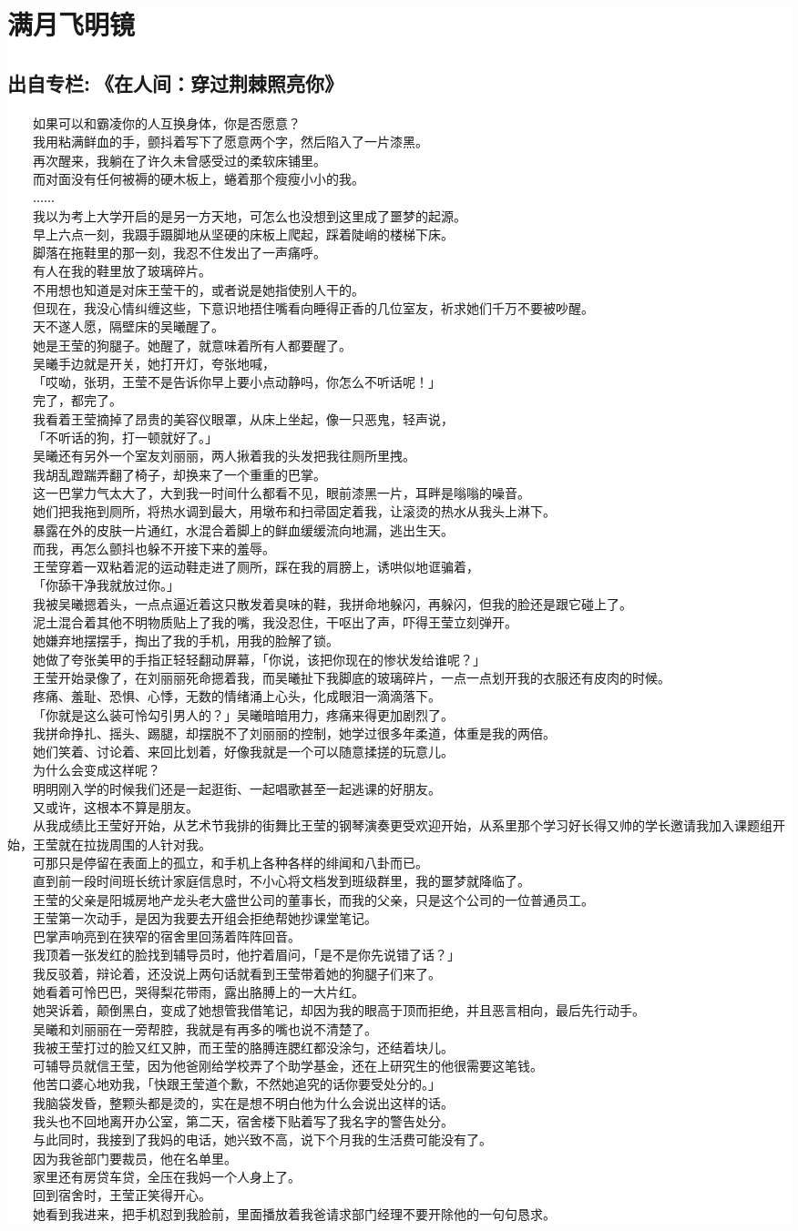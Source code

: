 # 满月飞明镜  
## 出自专栏: 《在人间：穿过荆棘照亮你》  
&emsp;&emsp;如果可以和霸凌你的人互换身体，你是否愿意？  
&emsp;&emsp;我用粘满鲜血的手，颤抖着写下了愿意两个字，然后陷入了一片漆黑。  
&emsp;&emsp;再次醒来，我躺在了许久未曾感受过的柔软床铺里。  
&emsp;&emsp;而对面没有任何被褥的硬木板上，蜷着那个瘦瘦小小的我。  
&emsp;&emsp;……  
&emsp;&emsp;我以为考上大学开启的是另一方天地，可怎么也没想到这里成了噩梦的起源。  
&emsp;&emsp;早上六点一刻，我蹑手蹑脚地从坚硬的床板上爬起，踩着陡峭的楼梯下床。  
&emsp;&emsp;脚落在拖鞋里的那一刻，我忍不住发出了一声痛呼。  
&emsp;&emsp;有人在我的鞋里放了玻璃碎片。  
&emsp;&emsp;不用想也知道是对床王莹干的，或者说是她指使别人干的。  
&emsp;&emsp;但现在，我没心情纠缠这些，下意识地捂住嘴看向睡得正香的几位室友，祈求她们千万不要被吵醒。  
&emsp;&emsp;天不遂人愿，隔壁床的吴曦醒了。  
&emsp;&emsp;她是王莹的狗腿子。她醒了，就意味着所有人都要醒了。  
&emsp;&emsp;吴曦手边就是开关，她打开灯，夸张地喊，  
&emsp;&emsp;「哎呦，张玥，王莹不是告诉你早上要小点动静吗，你怎么不听话呢！」  
&emsp;&emsp;完了，都完了。  
&emsp;&emsp;我看着王莹摘掉了昂贵的美容仪眼罩，从床上坐起，像一只恶鬼，轻声说，  
&emsp;&emsp;「不听话的狗，打一顿就好了。」  
&emsp;&emsp;吴曦还有另外一个室友刘丽丽，两人揪着我的头发把我往厕所里拽。  
&emsp;&emsp;我胡乱蹬踹弄翻了椅子，却换来了一个重重的巴掌。  
&emsp;&emsp;这一巴掌力气太大了，大到我一时间什么都看不见，眼前漆黑一片，耳畔是嗡嗡的噪音。  
&emsp;&emsp;她们把我拖到厕所，将热水调到最大，用墩布和扫帚固定着我，让滚烫的热水从我头上淋下。  
&emsp;&emsp;暴露在外的皮肤一片通红，水混合着脚上的鲜血缓缓流向地漏，逃出生天。  
&emsp;&emsp;而我，再怎么颤抖也躲不开接下来的羞辱。  
&emsp;&emsp;王莹穿着一双粘着泥的运动鞋走进了厕所，踩在我的肩膀上，诱哄似地诓骗着，  
&emsp;&emsp;「你舔干净我就放过你。」  
&emsp;&emsp;我被吴曦摁着头，一点点逼近着这只散发着臭味的鞋，我拼命地躲闪，再躲闪，但我的脸还是跟它碰上了。  
&emsp;&emsp;泥土混合着其他不明物质贴上了我的嘴，我没忍住，干呕出了声，吓得王莹立刻弹开。  
&emsp;&emsp;她嫌弃地摆摆手，掏出了我的手机，用我的脸解了锁。  
&emsp;&emsp;她做了夸张美甲的手指正轻轻翻动屏幕，「你说，该把你现在的惨状发给谁呢？」  
&emsp;&emsp;王莹开始录像了，在刘丽丽死命摁着我，而吴曦扯下我脚底的玻璃碎片，一点一点划开我的衣服还有皮肉的时候。  
&emsp;&emsp;疼痛、羞耻、恐惧、心悸，无数的情绪涌上心头，化成眼泪一滴滴落下。  
&emsp;&emsp;「你就是这么装可怜勾引男人的？」吴曦暗暗用力，疼痛来得更加剧烈了。  
&emsp;&emsp;我拼命挣扎、摇头、踢腿，却摆脱不了刘丽丽的控制，她学过很多年柔道，体重是我的两倍。  
&emsp;&emsp;她们笑着、讨论着、来回比划着，好像我就是一个可以随意揉搓的玩意儿。  
&emsp;&emsp;为什么会变成这样呢？  
&emsp;&emsp;明明刚入学的时候我们还是一起逛街、一起唱歌甚至一起逃课的好朋友。  
&emsp;&emsp;又或许，这根本不算是朋友。  
&emsp;&emsp;从我成绩比王莹好开始，从艺术节我排的街舞比王莹的钢琴演奏更受欢迎开始，从系里那个学习好长得又帅的学长邀请我加入课题组开始，王莹就在拉拢周围的人针对我。  
&emsp;&emsp;可那只是停留在表面上的孤立，和手机上各种各样的绯闻和八卦而已。  
&emsp;&emsp;直到前一段时间班长统计家庭信息时，不小心将文档发到班级群里，我的噩梦就降临了。  
&emsp;&emsp;王莹的父亲是阳城房地产龙头老大盛世公司的董事长，而我的父亲，只是这个公司的一位普通员工。  
&emsp;&emsp;王莹第一次动手，是因为我要去开组会拒绝帮她抄课堂笔记。  
&emsp;&emsp;巴掌声响亮到在狭窄的宿舍里回荡着阵阵回音。  
&emsp;&emsp;我顶着一张发红的脸找到辅导员时，他拧着眉问，「是不是你先说错了话？」  
&emsp;&emsp;我反驳着，辩论着，还没说上两句话就看到王莹带着她的狗腿子们来了。  
&emsp;&emsp;她看着可怜巴巴，哭得梨花带雨，露出胳膊上的一大片红。  
&emsp;&emsp;她哭诉着，颠倒黑白，变成了她想管我借笔记，却因为我的眼高于顶而拒绝，并且恶言相向，最后先行动手。  
&emsp;&emsp;吴曦和刘丽丽在一旁帮腔，我就是有再多的嘴也说不清楚了。  
&emsp;&emsp;我被王莹打过的脸又红又肿，而王莹的胳膊连腮红都没涂匀，还结着块儿。  
&emsp;&emsp;可辅导员就信王莹，因为他爸刚给学校弄了个助学基金，还在上研究生的他很需要这笔钱。  
&emsp;&emsp;他苦口婆心地劝我，「快跟王莹道个歉，不然她追究的话你要受处分的。」  
&emsp;&emsp;我脑袋发昏，整颗头都是烫的，实在是想不明白他为什么会说出这样的话。  
&emsp;&emsp;我头也不回地离开办公室，第二天，宿舍楼下贴着写了我名字的警告处分。  
&emsp;&emsp;与此同时，我接到了我妈的电话，她兴致不高，说下个月我的生活费可能没有了。  
&emsp;&emsp;因为我爸部门要裁员，他在名单里。  
&emsp;&emsp;家里还有房贷车贷，全压在我妈一个人身上了。  
&emsp;&emsp;回到宿舍时，王莹正笑得开心。  
&emsp;&emsp;她看到我进来，把手机怼到我脸前，里面播放着我爸请求部门经理不要开除他的一句句恳求。  